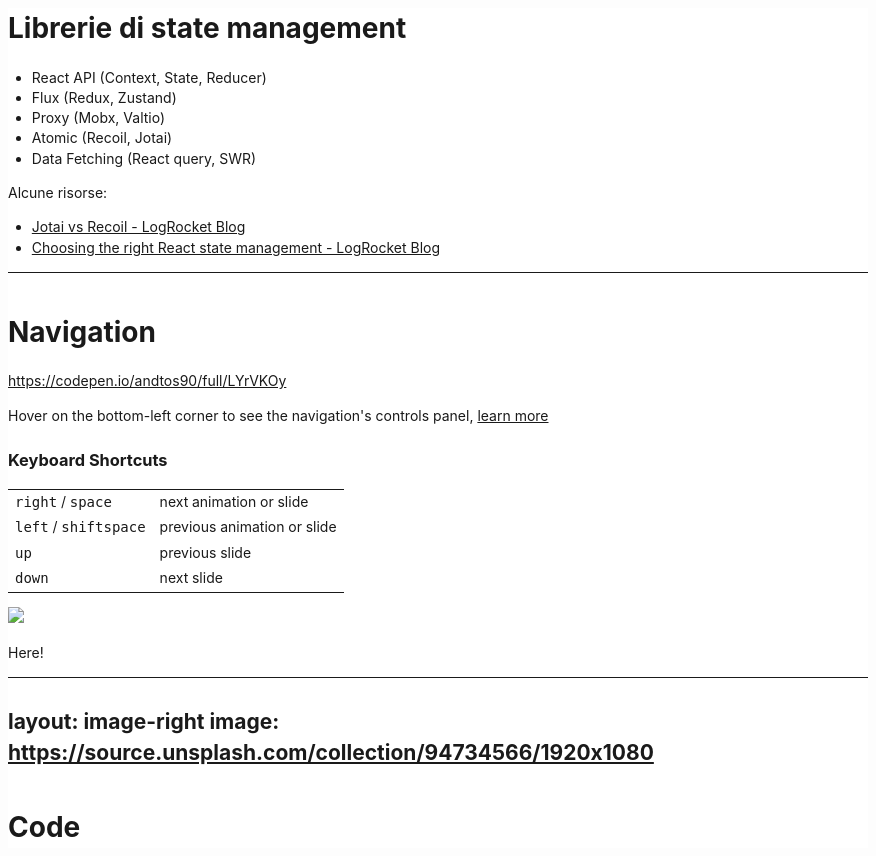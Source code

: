 # Librerie di state management

- React API (Context, State, Reducer)
- Flux (Redux, Zustand)
- Proxy (Mobx, Valtio)
- Atomic (Recoil, Jotai)
- Data Fetching (React query, SWR)

Alcune risorse: 

- [Jotai vs Recoil - LogRocket Blog](https://blog.logrocket.com/jotai-vs-recoil-what-are-the-differences/)
- [Choosing the right React state management - LogRocket Blog](https://blog.logrocket.com/guide-choosing-right-react-state-management-solution/)
---

# Navigation

https://codepen.io/andtos90/full/LYrVKOy

Hover on the bottom-left corner to see the navigation's controls panel, [learn more](https://sli.dev/guide/navigation.html)

### Keyboard Shortcuts

|     |     |
| --- | --- |
| <kbd>right</kbd> / <kbd>space</kbd>| next animation or slide |
| <kbd>left</kbd>  / <kbd>shift</kbd><kbd>space</kbd> | previous animation or slide |
| <kbd>up</kbd> | previous slide |
| <kbd>down</kbd> | next slide |


<img
  v-click
  class="absolute -bottom-9 -left-7 w-80 opacity-50"
  src="https://sli.dev/assets/arrow-bottom-left.svg"
/>
<p v-after class="absolute bottom-23 left-45 opacity-30 transform -rotate-10">Here!</p>

---
layout: image-right
image: https://source.unsplash.com/collection/94734566/1920x1080
---

# Code
